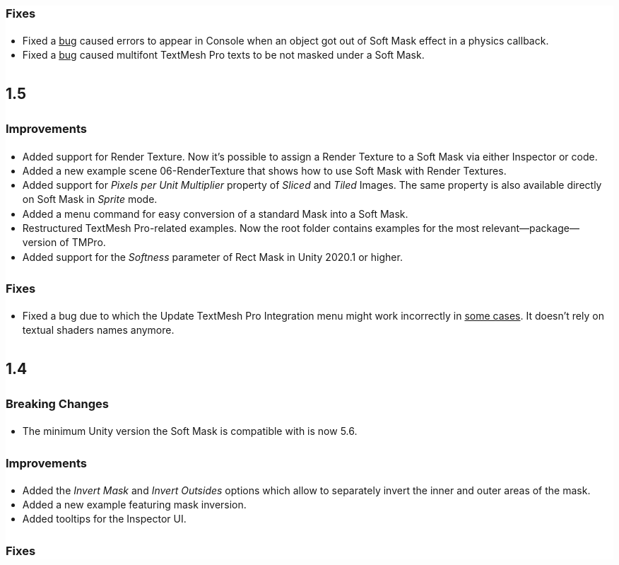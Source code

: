 ### Fixes

- Fixed
  a [bug](https://forum.unity.com/threads/soft-mask-a-replacement-of-unity-ui-mask-with-alpha-support.454707/page-8#post-6862304)
  caused errors to appear in Console when an object got out of Soft Mask effect in a physics callback.
- Fixed
  a [bug](https://forum.unity.com/threads/soft-mask-a-replacement-of-unity-ui-mask-with-alpha-support.454707/page-7#post-6345471)
  caused multifont TextMesh Pro texts to be not masked under a Soft Mask.

## 1.5

### Improvements

- Added support for Render Texture. Now it’s possible to assign a Render Texture to a Soft Mask via either Inspector or
  code.
- Added a new example scene 06-RenderTexture that shows how to use Soft Mask with Render Textures.
- Added support for *Pixels per Unit Multiplier* property of *Sliced* and *Tiled* Images. The same property is also
  available directly on Soft Mask in *Sprite* mode.
- Added a menu command for easy conversion of a standard Mask into a Soft Mask.
- Restructured TextMesh Pro-related examples. Now the root folder contains examples for the most
  relevant—package—version of TMPro.
- Added support for the *Softness* parameter of Rect Mask in Unity 2020.1 or higher.

### Fixes

- Fixed a bug due to which the Update TextMesh Pro Integration menu might work incorrectly in
  [some cases](https://forum.unity.com/threads/soft-mask-a-replacement-of-unity-ui-mask-with-alpha-support.454707/page-5#post-5256251).
  It doesn’t rely on textual shaders names anymore.

## 1.4

### Breaking Changes

- The minimum Unity version the Soft Mask is compatible with is now 5.6.

### Improvements

- Added the *Invert Mask* and *Invert Outsides* options which allow to separately invert the inner and outer areas of
  the mask.
- Added a new example featuring mask inversion.
- Added tooltips for the Inspector UI.

### Fixes
